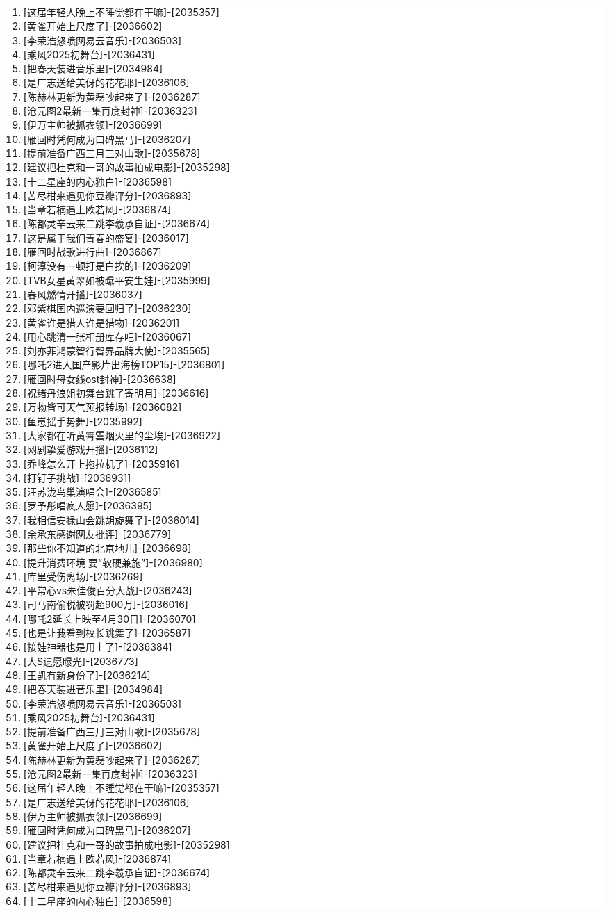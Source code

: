 1. [这届年轻人晚上不睡觉都在干嘛]-[2035357]
1. [黄雀开始上尺度了]-[2036602]
1. [李荣浩怒喷网易云音乐]-[2036503]
1. [乘风2025初舞台]-[2036431]
1. [把春天装进音乐里]-[2034984]
1. [是广志送给美伢的花花耶]-[2036106]
1. [陈赫林更新为黄磊吵起来了]-[2036287]
1. [沧元图2最新一集再度封神]-[2036323]
1. [伊万主帅被抓衣领]-[2036699]
1. [雁回时凭何成为口碑黑马]-[2036207]
1. [提前准备广西三月三对山歌]-[2035678]
1. [建议把杜克和一哥的故事拍成电影]-[2035298]
1. [十二星座的内心独白]-[2036598]
1. [苦尽柑来遇见你豆瓣评分]-[2036893]
1. [当章若楠遇上欧若风]-[2036874]
1. [陈都灵辛云来二跳李羲承自证]-[2036674]
1. [这是属于我们青春的盛宴]-[2036017]
1. [雁回时战歌进行曲]-[2036867]
1. [柯淳没有一顿打是白挨的]-[2036209]
1. [TVB女星黄翠如被曝平安生娃]-[2035999]
1. [春风燃情开播]-[2036037]
1. [邓紫棋国内巡演要回归了]-[2036230]
1. [黄雀谁是猎人谁是猎物]-[2036201]
1. [用心跳清一张相册库存吧]-[2036067]
1. [刘亦菲鸿蒙智行智界品牌大使]-[2035565]
1. [哪吒2进入国产影片出海榜TOP15]-[2036801]
1. [雁回时母女线ost封神]-[2036638]
1. [祝绪丹浪姐初舞台跳了寄明月]-[2036616]
1. [万物皆可天气预报转场]-[2036082]
1. [鱼崽摇手势舞]-[2035992]
1. [大家都在听黄霄雲烟火里的尘埃]-[2036922]
1. [网剧挚爱游戏开播]-[2036112]
1. [乔峰怎么开上拖拉机了]-[2035916]
1. [打钉子挑战]-[2036931]
1. [汪苏泷鸟巢演唱会]-[2036585]
1. [罗予彤唱疯人愿]-[2036395]
1. [我相信安禄山会跳胡旋舞了]-[2036014]
1. [余承东感谢网友批评]-[2036779]
1. [那些你不知道的北京地儿]-[2036698]
1. [提升消费环境 要“软硬兼施”]-[2036980]
1. [库里受伤离场]-[2036269]
1. [平常心vs朱佳俊百分大战]-[2036243]
1. [司马南偷税被罚超900万]-[2036016]
1. [哪吒2延长上映至4月30日]-[2036070]
1. [也是让我看到校长跳舞了]-[2036587]
1. [接娃神器也是用上了]-[2036384]
1. [大S遗愿曝光]-[2036773]
1. [王凯有新身份了]-[2036214]
1. [把春天装进音乐里]-[2034984]
1. [李荣浩怒喷网易云音乐]-[2036503]
1. [乘风2025初舞台]-[2036431]
1. [提前准备广西三月三对山歌]-[2035678]
1. [黄雀开始上尺度了]-[2036602]
1. [陈赫林更新为黄磊吵起来了]-[2036287]
1. [沧元图2最新一集再度封神]-[2036323]
1. [这届年轻人晚上不睡觉都在干嘛]-[2035357]
1. [是广志送给美伢的花花耶]-[2036106]
1. [伊万主帅被抓衣领]-[2036699]
1. [雁回时凭何成为口碑黑马]-[2036207]
1. [建议把杜克和一哥的故事拍成电影]-[2035298]
1. [当章若楠遇上欧若风]-[2036874]
1. [陈都灵辛云来二跳李羲承自证]-[2036674]
1. [苦尽柑来遇见你豆瓣评分]-[2036893]
1. [十二星座的内心独白]-[2036598]